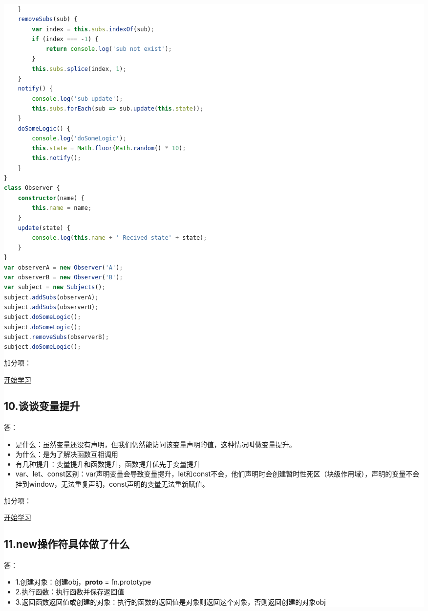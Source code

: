 ```ts
    }
    removeSubs(sub) {
        var index = this.subs.indexOf(sub);
        if (index === -1) {
            return console.log('sub not exist');
        }
        this.subs.splice(index, 1);
    }
    notify() {
        console.log('sub update');
        this.subs.forEach(sub => sub.update(this.state));
    }
    doSomeLogic() {
        console.log('doSomeLogic');
        this.state = Math.floor(Math.random() * 10);
        this.notify();
    }
}
class Observer {
    constructor(name) {
        this.name = name;
    }
    update(state) {
        console.log(this.name + ' Recived state' + state);
    }
}
var observerA = new Observer('A');
var observerB = new Observer('B');
var subject = new Subjects();
subject.addSubs(observerA);
subject.addSubs(observerB);
subject.doSomeLogic();
subject.doSomeLogic();
subject.removeSubs(observerB);
subject.doSomeLogic();
```
加分项：

[开始学习](https://refactoringguru.cn/design-patterns/observer/typescript/example)
## 10.谈谈变量提升
答：
- 是什么：虽然变量还没有声明，但我们仍然能访问该变量声明的值，这种情况叫做变量提升。
- 为什么：是为了解决函数互相调用
- 有几种提升：变量提升和函数提升，函数提升优先于变量提升
- var、let、const区别：var声明变量会导致变量提升，let和const不会，他们声明时会创建暂时性死区（块级作用域），声明的变量不会挂到window，无法重复声明，const声明的变量无法重新赋值。

加分项：

[开始学习](https://github.com/mqyqingfeng/Blog/issues/5)
## 11.new操作符具体做了什么
答：
- 1.创建对象：创建obj，__proto__ = fn.prototype
- 2.执行函数：执行函数并保存返回值
- 3.返回函数返回值或创建的对象：执行的函数的返回值是对象则返回这个对象，否则返回创建的对象obj
